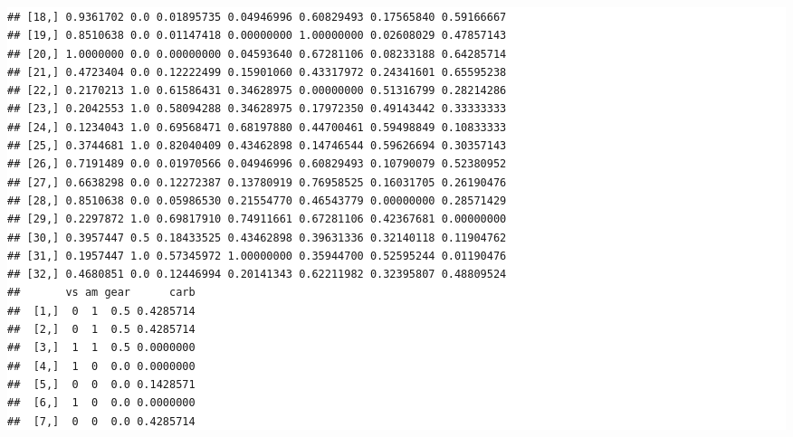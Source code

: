     ## [18,] 0.9361702 0.0 0.01895735 0.04946996 0.60829493 0.17565840 0.59166667
    ## [19,] 0.8510638 0.0 0.01147418 0.00000000 1.00000000 0.02608029 0.47857143
    ## [20,] 1.0000000 0.0 0.00000000 0.04593640 0.67281106 0.08233188 0.64285714
    ## [21,] 0.4723404 0.0 0.12222499 0.15901060 0.43317972 0.24341601 0.65595238
    ## [22,] 0.2170213 1.0 0.61586431 0.34628975 0.00000000 0.51316799 0.28214286
    ## [23,] 0.2042553 1.0 0.58094288 0.34628975 0.17972350 0.49143442 0.33333333
    ## [24,] 0.1234043 1.0 0.69568471 0.68197880 0.44700461 0.59498849 0.10833333
    ## [25,] 0.3744681 1.0 0.82040409 0.43462898 0.14746544 0.59626694 0.30357143
    ## [26,] 0.7191489 0.0 0.01970566 0.04946996 0.60829493 0.10790079 0.52380952
    ## [27,] 0.6638298 0.0 0.12272387 0.13780919 0.76958525 0.16031705 0.26190476
    ## [28,] 0.8510638 0.0 0.05986530 0.21554770 0.46543779 0.00000000 0.28571429
    ## [29,] 0.2297872 1.0 0.69817910 0.74911661 0.67281106 0.42367681 0.00000000
    ## [30,] 0.3957447 0.5 0.18433525 0.43462898 0.39631336 0.32140118 0.11904762
    ## [31,] 0.1957447 1.0 0.57345972 1.00000000 0.35944700 0.52595244 0.01190476
    ## [32,] 0.4680851 0.0 0.12446994 0.20141343 0.62211982 0.32395807 0.48809524
    ##       vs am gear      carb
    ##  [1,]  0  1  0.5 0.4285714
    ##  [2,]  0  1  0.5 0.4285714
    ##  [3,]  1  1  0.5 0.0000000
    ##  [4,]  1  0  0.0 0.0000000
    ##  [5,]  0  0  0.0 0.1428571
    ##  [6,]  1  0  0.0 0.0000000
    ##  [7,]  0  0  0.0 0.4285714